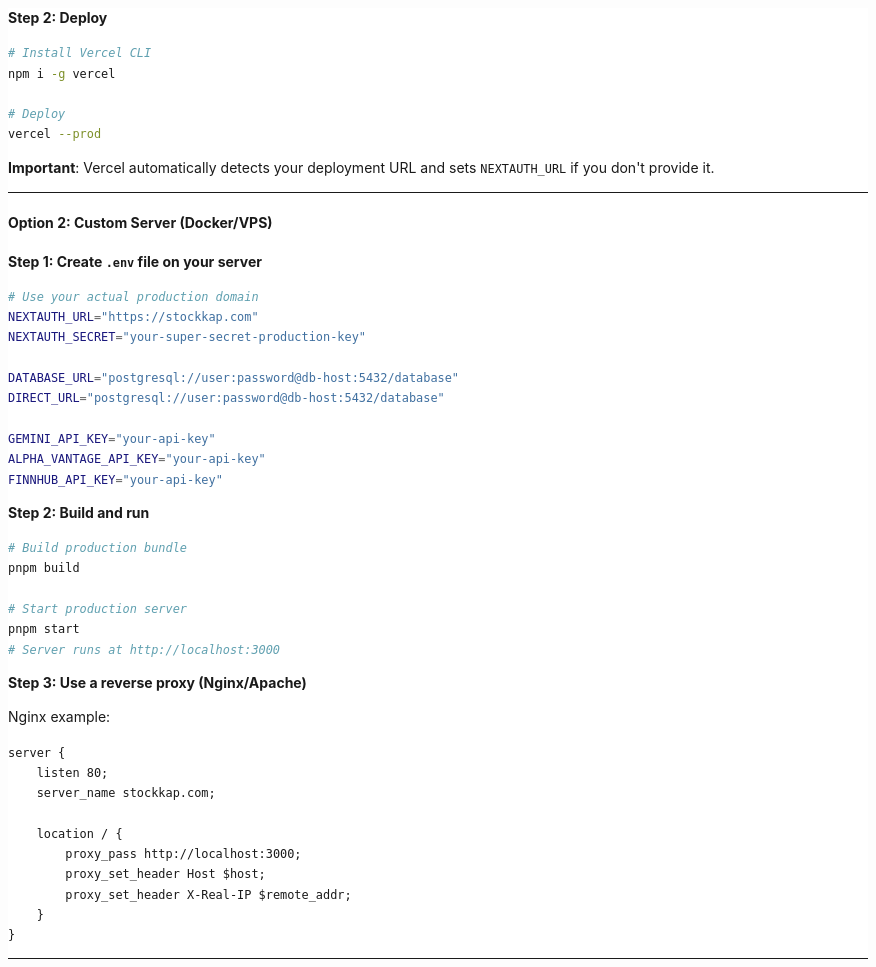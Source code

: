 **Step 2: Deploy**
```bash
# Install Vercel CLI
npm i -g vercel

# Deploy
vercel --prod
```

**Important**: Vercel automatically detects your deployment URL and sets `NEXTAUTH_URL` if you don't provide it.

---

#### Option 2: Custom Server (Docker/VPS)

**Step 1: Create `.env` file on your server**

```bash
# Use your actual production domain
NEXTAUTH_URL="https://stockkap.com"
NEXTAUTH_SECRET="your-super-secret-production-key"

DATABASE_URL="postgresql://user:password@db-host:5432/database"
DIRECT_URL="postgresql://user:password@db-host:5432/database"

GEMINI_API_KEY="your-api-key"
ALPHA_VANTAGE_API_KEY="your-api-key"
FINNHUB_API_KEY="your-api-key"
```

**Step 2: Build and run**
```bash
# Build production bundle
pnpm build

# Start production server
pnpm start
# Server runs at http://localhost:3000
```

**Step 3: Use a reverse proxy (Nginx/Apache)**

Nginx example:
```nginx
server {
    listen 80;
    server_name stockkap.com;

    location / {
        proxy_pass http://localhost:3000;
        proxy_set_header Host $host;
        proxy_set_header X-Real-IP $remote_addr;
    }
}
```

---